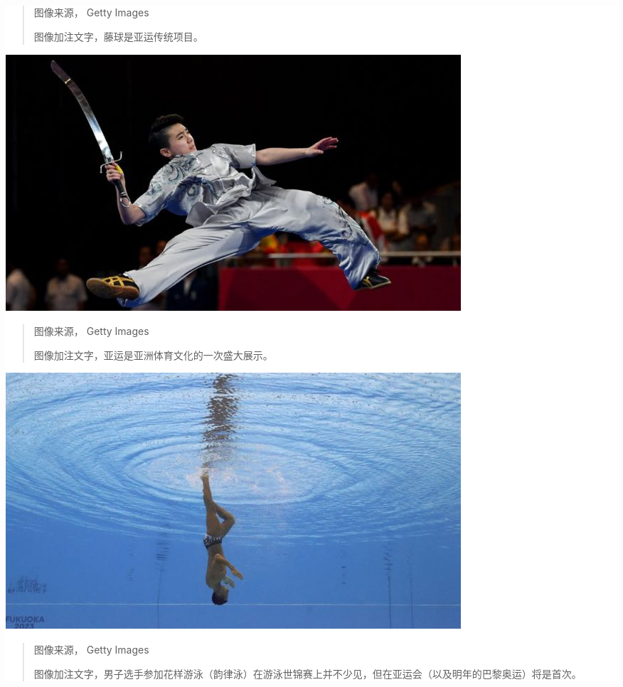 > 图像来源，  Getty Images
>
> 图像加注文字，藤球是亚运传统项目。

![亚运武术项目](_131095926_gettyimages-1019739232.jpg)

> 图像来源，  Getty Images
>
> 图像加注文字，亚运是亚洲体育文化的一次盛大展示。

![2023年7月18日，哥伦比亚队的古斯塔沃·桑切斯·阿塞罗 \(GustavoSanchezAcero\) 在福冈海洋展览馆A馆举行的福冈2023年世界游泳锦标赛第五天参加花样游泳男子单人自由预赛](_131096092_gettyimages-1552602503.jpg)

> 图像来源，  Getty Images
>
> 图像加注文字，男子选手参加花样游泳（韵律泳）在游泳世锦赛上并不少见，但在亚运会（以及明年的巴黎奥运）将是首次。
